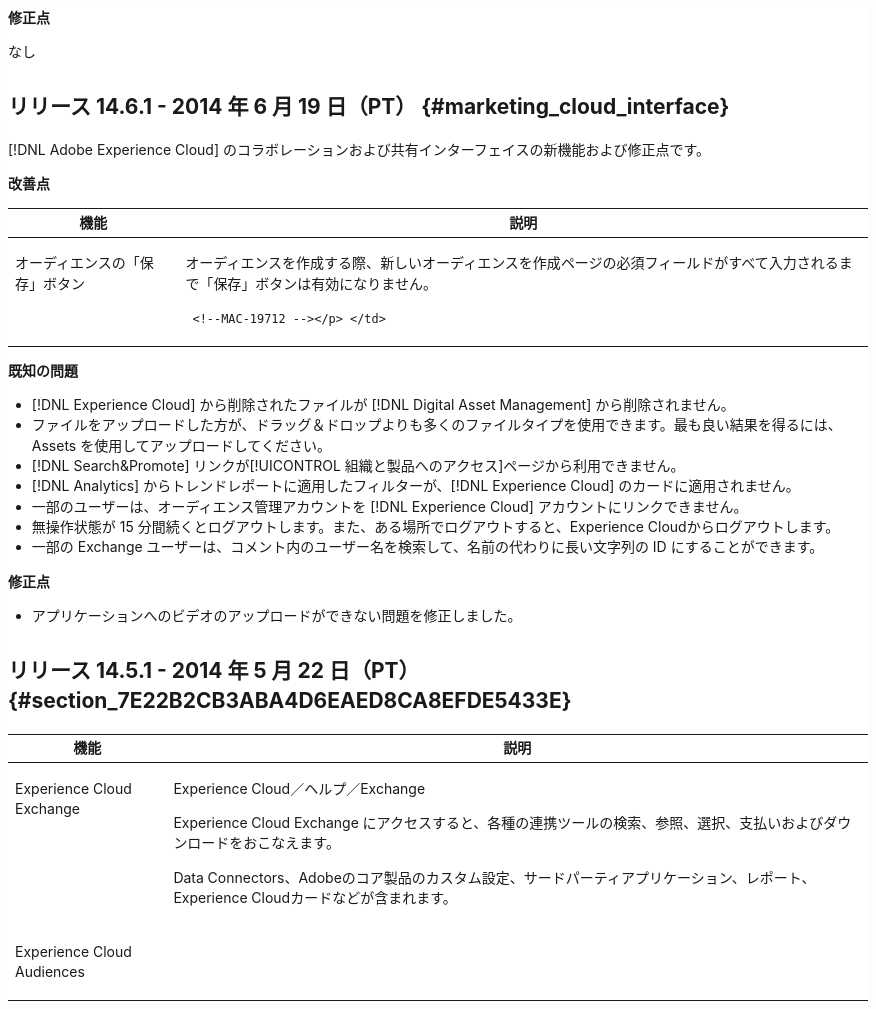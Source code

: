 **修正点**

なし

## リリース 14.6.1 - 2014 年 6 月 19 日（PT） {#marketing_cloud_interface}

[!DNL Adobe Experience Cloud] のコラボレーションおよび共有インターフェイスの新機能および修正点です。

**改善点**

<table id="table_C9BD63436BF0414B97B8D07387D1993B"> 
 <thead> 
  <tr> 
   <th colname="col1" class="entry"> 機能 </th> 
   <th colname="col2" class="entry"> 説明 </th> 
  </tr> 
 </thead>
 <tbody> 
  <tr> 
   <td colname="col1"> <p>  オーディエンスの「<span class="wintitle">保存</span>」ボタン </p> </td> 
   <td colname="col2"> <p>オーディエンスを作成する際、<span class="wintitle">新しいオーディエンスを作成</span>ページの必須フィールドがすべて入力されるまで「<span class="wintitle">保存</span>」ボタンは有効になりません。 
      
     <!--MAC-19712 --></p> </td> 
  </tr> 
 </tbody> 
</table>

**既知の問題**

* [!DNL Experience Cloud] から削除されたファイルが [!DNL Digital Asset Management] から削除されません。
* ファイルをアップロードした方が、ドラッグ＆ドロップよりも多くのファイルタイプを使用できます。最も良い結果を得るには、Assets を使用してアップロードしてください。
* [!DNL Search&Promote] リンクが[!UICONTROL 組織と製品へのアクセス]ページから利用できません。
* [!DNL Analytics] からトレンドレポートに適用したフィルターが、[!DNL Experience Cloud] のカードに適用されません。
* 一部のユーザーは、オーディエンス管理アカウントを [!DNL Experience Cloud] アカウントにリンクできません。
* 無操作状態が 15 分間続くとログアウトします。また、ある場所でログアウトすると、Experience Cloudからログアウトします。
* 一部の Exchange ユーザーは、コメント内のユーザー名を検索して、名前の代わりに長い文字列の ID にすることができます。

**修正点**

* アプリケーションへのビデオのアップロードができない問題を修正しました。

## リリース 14.5.1 - 2014 年 5 月 22 日（PT） {#section_7E22B2CB3ABA4D6EAED8CA8EFDE5433E}

<table id="table_4E4B34EEE3D94D78BA1A1FBC62950559"> 
 <thead> 
  <tr> 
   <th colname="col1" class="entry"> 機能 </th> 
   <th colname="col2" class="entry"> 説明 </th> 
  </tr> 
 </thead>
 <tbody> 
  <tr> 
   <td colname="col1"> <p>Experience Cloud Exchange </p> </td> 
   <td colname="col2"> <p> <span class="uicontrol"> Experience Cloud</span>／<span class="uicontrol">ヘルプ</span>／<span class="uicontrol">Exchange</span></p> <p><span class="keyword">Experience Cloud</span> <span class="wintitle">Exchange</span> にアクセスすると、各種の連携ツールの検索、参照、選択、支払いおよびダウンロードをおこなえます。 </p> <p>Data Connectors、Adobeのコア製品のカスタム設定、サードパーティアプリケーション、レポート、<span class="keyword">Experience Cloud</span>カードなどが含まれます。 </p> </td> 
  </tr> 
  <tr> 
   <td colname="col1"> <p>Experience Cloud Audiences </p> </td> 